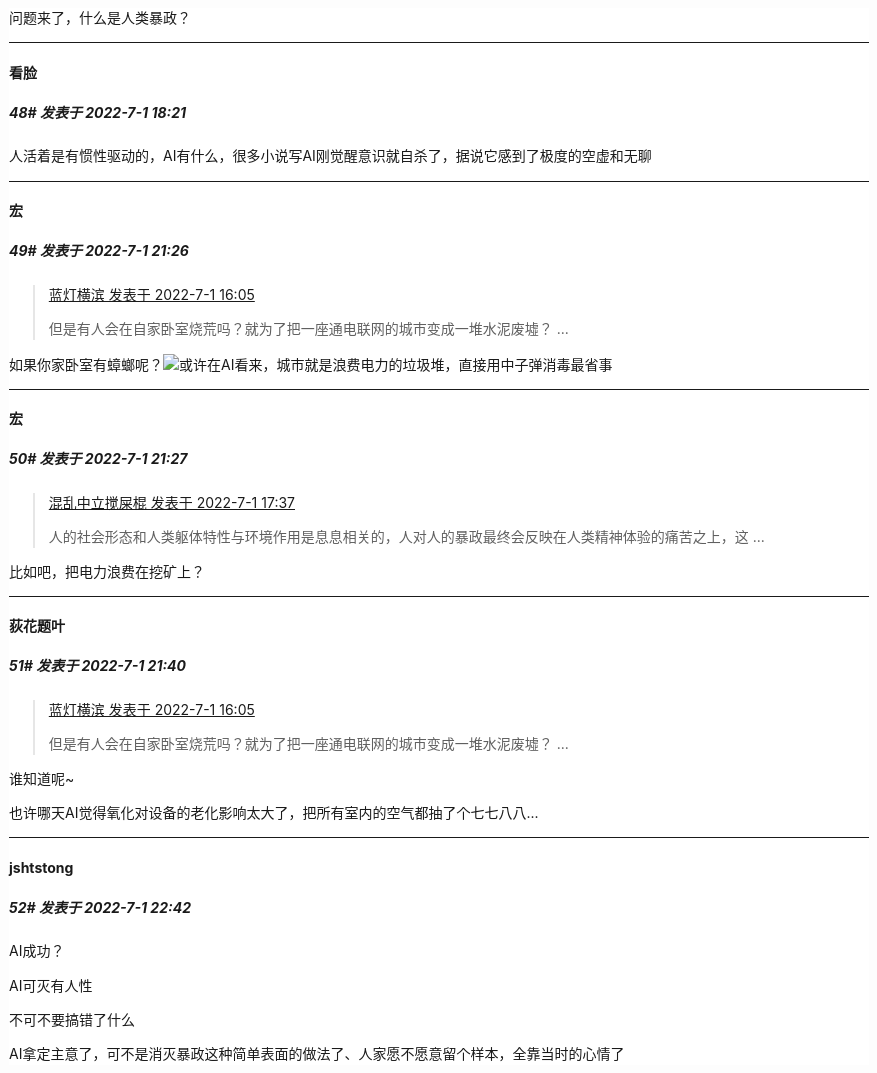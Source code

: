 问题来了，什么是人类暴政？

*****

####  看脸  
##### 48#       发表于 2022-7-1 18:21

人活着是有惯性驱动的，AI有什么，很多小说写AI刚觉醒意识就自杀了，据说它感到了极度的空虚和无聊

*****

####  宏  
##### 49#       发表于 2022-7-1 21:26

<blockquote><a href="httphttps://bbs.saraba1st.com/2b/forum.php?mod=redirect&amp;goto=findpost&amp;pid=56486474&amp;ptid=2078860" target="_blank">蓝灯横滨 发表于 2022-7-1 16:05</a>

但是有人会在自家卧室烧荒吗？就为了把一座通电联网的城市变成一堆水泥废墟？ ...</blockquote>
如果你家卧室有蟑螂呢？<img src="https://static.saraba1st.com/image/smiley/face2017/245.png" referrerpolicy="no-referrer">或许在AI看来，城市就是浪费电力的垃圾堆，直接用中子弹消毒最省事

*****

####  宏  
##### 50#       发表于 2022-7-1 21:27

<blockquote><a href="httphttps://bbs.saraba1st.com/2b/forum.php?mod=redirect&amp;goto=findpost&amp;pid=56487685&amp;ptid=2078860" target="_blank">混乱中立搅屎棍 发表于 2022-7-1 17:37</a>

人的社会形态和人类躯体特性与环境作用是息息相关的，人对人的暴政最终会反映在人类精神体验的痛苦之上，这 ...</blockquote>
比如吧，把电力浪费在挖矿上？

*****

####  荻花题叶  
##### 51#       发表于 2022-7-1 21:40

<blockquote><a href="httphttps://bbs.saraba1st.com/2b/forum.php?mod=redirect&amp;goto=findpost&amp;pid=56486474&amp;ptid=2078860" target="_blank">蓝灯横滨 发表于 2022-7-1 16:05</a>

但是有人会在自家卧室烧荒吗？就为了把一座通电联网的城市变成一堆水泥废墟？ ...</blockquote>
谁知道呢~

也许哪天AI觉得氧化对设备的老化影响太大了，把所有室内的空气都抽了个七七八八...

*****

####  jshtstong  
##### 52#       发表于 2022-7-1 22:42

AI成功？

AI可灭有人性

不可不要搞错了什么

AI拿定主意了，可不是消灭暴政这种简单表面的做法了、人家愿不愿意留个样本，全靠当时的心情了
